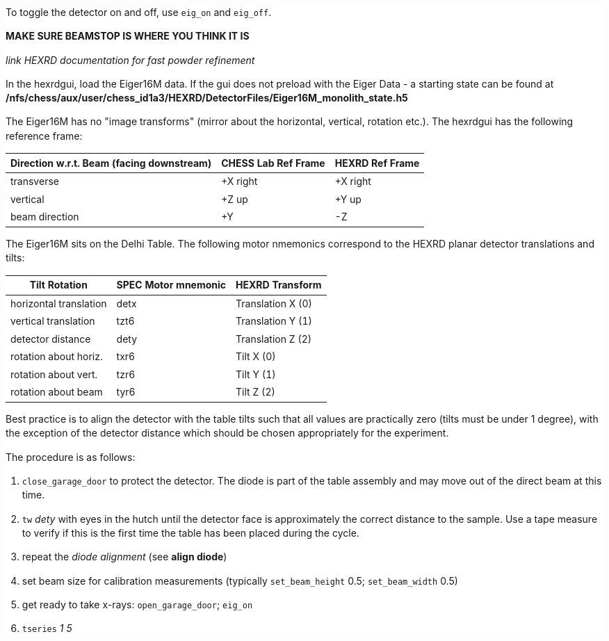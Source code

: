 To toggle the detector on and off, use `eig_on` and `eig_off`. 

**MAKE SURE BEAMSTOP IS WHERE YOU THINK IT IS**

*link HEXRD documentation for fast powder refinement*

In the hexrdgui, load the Eiger16M data. If the gui does not preload with the Eiger Data - a starting state can be found at **/nfs/chess/aux/user/chess_id1a3/HEXRD/DetectorFiles/Eiger16M_monolith_state.h5**

The Eiger16M has no "image transforms" (mirror about the horizontal, vertical, rotation etc.). The hexrdgui has the following reference frame:

| Direction w.r.t. Beam (facing downstream)| CHESS Lab Ref Frame | HEXRD Ref Frame |
| --------------------- | ------------- | --------------- |
| transverse        | +X right  | +X right |
| vertical          | +Z up     | +Y up    |
| beam direction    | +Y        | -Z       |

The Eiger16M sits on the Delhi Table. The following motor nmemonics correspond to the HEXRD planar detector translations and tilts: 

| Tilt Rotation | SPEC Motor mnemonic | HEXRD Transform |
| -------------------    | ---------- | --------------- |
| horizontal translation | detx  | Translation X (0)|
| vertical translation   | tzt6  | Translation Y (1)|
| detector distance      | dety  | Translation Z (2)|
| rotation about horiz.  | txr6  | Tilt X (0)|
| rotation about vert.   | tzr6  | Tilt Y (1)|
| rotation about beam    | tyr6  | Tilt Z (2)|

Best practice is to align the detector with the table tilts such that all values are practically zero (tilts must be under 1 degree), with the exception of the detector distance which should be chosen appropriately for the experiment. 

The procedure is as follows: 

1. `close_garage_door` to protect the detector. The diode is part of the table assembly and may move out of the direct beam at this time. 

2. `tw` *dety* with eyes in the hutch until the detector face is approximately the correct distance to the sample. Use a tape measure to verify if this is the first time the table has been placed during the cycle. 

3. repeat the *diode alignment* (see **align diode**)

4. set beam size for calibration measurements (typically `set_beam_height` 0.5; `set_beam_width` 0.5)

5. get ready to take x-rays: `open_garage_door`; `eig_on`

6. `tseries` *1* *5*
